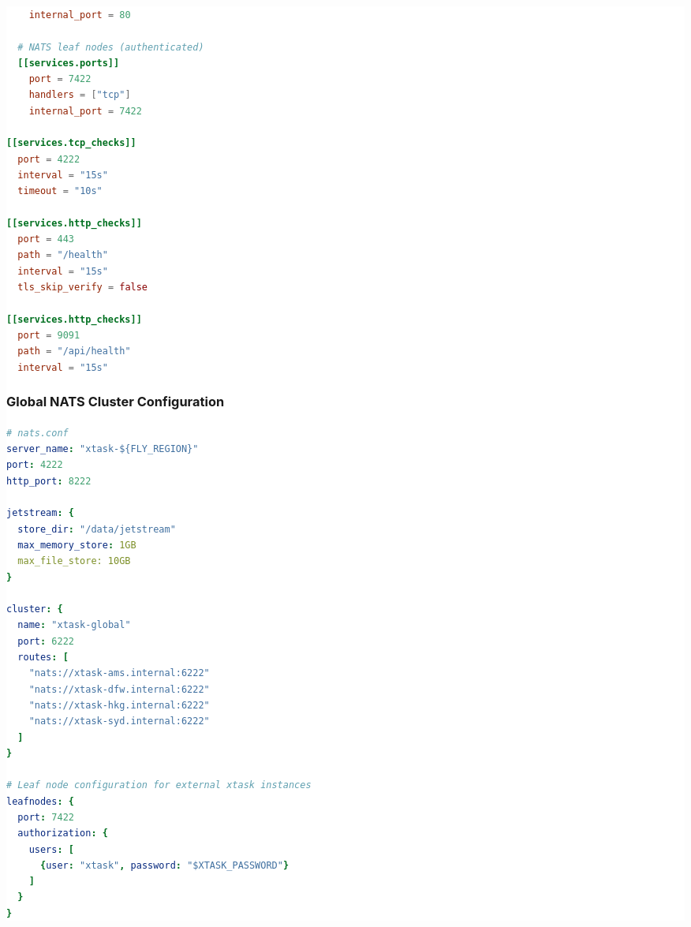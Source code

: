 ```toml
    internal_port = 80

  # NATS leaf nodes (authenticated)
  [[services.ports]]
    port = 7422
    handlers = ["tcp"]
    internal_port = 7422

[[services.tcp_checks]]
  port = 4222
  interval = "15s"
  timeout = "10s"

[[services.http_checks]]
  port = 443
  path = "/health"
  interval = "15s"
  tls_skip_verify = false

[[services.http_checks]]
  port = 9091
  path = "/api/health"
  interval = "15s"
```

### Global NATS Cluster Configuration
```yaml
# nats.conf
server_name: "xtask-${FLY_REGION}"
port: 4222
http_port: 8222

jetstream: {
  store_dir: "/data/jetstream"
  max_memory_store: 1GB
  max_file_store: 10GB
}

cluster: {
  name: "xtask-global"
  port: 6222
  routes: [
    "nats://xtask-ams.internal:6222"
    "nats://xtask-dfw.internal:6222"
    "nats://xtask-hkg.internal:6222"
    "nats://xtask-syd.internal:6222"
  ]
}

# Leaf node configuration for external xtask instances
leafnodes: {
  port: 7422
  authorization: {
    users: [
      {user: "xtask", password: "$XTASK_PASSWORD"}
    ]
  }
}
```
